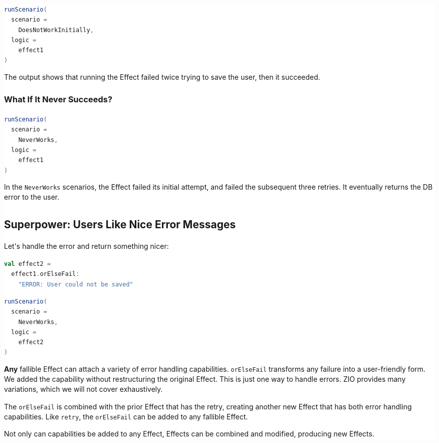 ```scala mdoc
runScenario(
  scenario =
    DoesNotWorkInitially,
  logic =
    effect1
)
```

The output shows that running the Effect failed twice trying to save the user, then it succeeded.

### What If It Never Succeeds?

```scala mdoc
runScenario(
  scenario =
    NeverWorks,
  logic =
    effect1
)
```

In the `NeverWorks` scenarios, the Effect failed its initial attempt, and failed the subsequent three retries.
It eventually returns the DB error to the user.

## Superpower: Users Like Nice Error Messages

Let's handle the error and return something nicer:

```scala mdoc:silent
val effect2 =
  effect1.orElseFail:
    "ERROR: User could not be saved"
```

```scala mdoc
runScenario(
  scenario =
    NeverWorks,
  logic =
    effect2
)
```

**Any** fallible Effect can attach a variety of error handling capabilities.
`orElseFail` transforms any failure into a user-friendly form.
We added the capability without restructuring the original Effect.
This is just one way to handle errors.
ZIO provides many variations, which we will not cover exhaustively.

The `orElseFail` is combined with the prior Effect that has the retry,
  creating another new Effect that has both error handling capabilities.
Like `retry`, the `orElseFail` can be added to any fallible Effect.

Not only can capabilities be added to any Effect, Effects can be combined and modified, producing new Effects.

